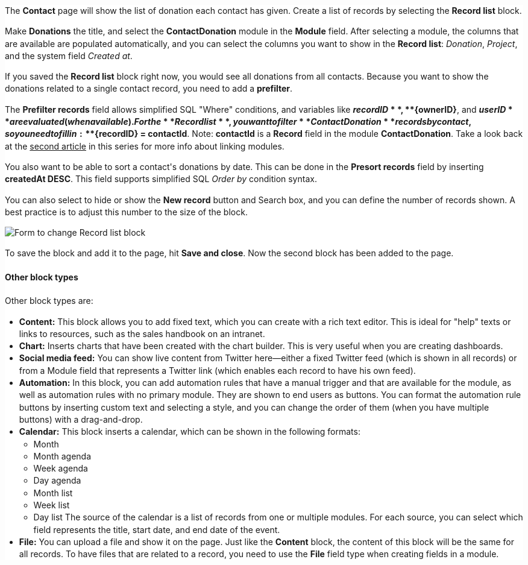 The **Contact** page will show the list of donation each contact has given. Create a list of records by selecting the **Record list** block.

Make **Donations** the title, and select the **ContactDonation** module in the **Module** field. After selecting a module, the columns that are available are populated automatically, and you can select the columns you want to show in the **Record list**: _Donation_, _Project_, and the system field _Created at_.

If you saved the **Record list** block right now, you would see all donations from all contacts. Because you want to show the donations related to a single contact record, you need to add a **prefilter**.

The **Prefilter records** field allows simplified SQL "Where" conditions, and variables like **${recordID}**, **${ownerID}**, and **${userID}** are evaluated (when available). For the **Record list**, you want to filter **ContactDonation** records by contact, so you need to fill in: **${recordID} = contactId**. Note: **contactId** is a **Record** field in the module **ContactDonation**. Take a look back at the [second article][3] in this series for more info about linking modules.

You also want to be able to sort a contact's donations by date. This can be done in the **Presort records** field by inserting **createdAt DESC**. This field supports simplified SQL _Order by_ condition syntax.

You can also select to hide or show the **New record** button and Search box, and you can define the number of records shown. A best practice is to adjust this number to the size of the block.

![Form to change Record list block][8]

To save the block and add it to the page, hit **Save and close**. Now the second block has been added to the page.

#### Other block types

Other block types are:

  * **Content:** This block allows you to add fixed text, which you can create with a rich text editor. This is ideal for "help" texts or links to resources, such as the sales handbook on an intranet.
  * **Chart:** Inserts charts that have been created with the chart builder. This is very useful when you are creating dashboards.
  * **Social media feed:** You can show live content from Twitter here—either a fixed Twitter feed (which is shown in all records) or from a Module field that represents a Twitter link (which enables each record to have his own feed).
  * **Automation:** In this block, you can add automation rules that have a manual trigger and that are available for the module, as well as automation rules with no primary module. They are shown to end users as buttons. You can format the automation rule buttons by inserting custom text and selecting a style, and you can change the order of them (when you have multiple buttons) with a drag-and-drop.
  * **Calendar:** This block inserts a calendar, which can be shown in the following formats:
    * Month
    * Month agenda
    * Week agenda
    * Day agenda
    * Month list
    * Week list
    * Day list The source of the calendar is a list of records from one or multiple modules. For each source, you can select which field represents the title, start date, and end date of the event.
  * **File:** You can upload a file and show it on the page. Just like the **Content** block, the content of this block will be the same for all records. To have files that are related to a record, you need to use the **File** field type when creating fields in a module.


[#]: collector: (lujun9972)
[#]: translator: ( )
[#]: reviewer: ( )
[#]: publisher: ( )
[#]: url: ( )
[#]: subject: (How to create the user interface for your Corteza Low Code application)
[#]: via: (https://opensource.com/article/19/10/corteza-low-code-user-interface)
[#]: author: (Lenny Horstink https://opensource.com/users/lenny-horstink)
[a]: https://opensource.com/users/lenny-horstink
[b]: https://github.com/lujun9972
[1]: https://opensource.com/sites/default/files/styles/image-full-size/public/lead-images/metrics_data_dashboard_system_computer_analytics.png?itok=oxAeIEI- (metrics and data shown on a computer screen)
[2]: https://opensource.com/article/19/9/how-build-application-corteza-low-code-open-source-alternative-salesforce
[3]: https://opensource.com/article/19/9/creating-data-structure-corteza-low-code
[4]: https://opensource.com/sites/default/files/uploads/corteza_donationspagebuilderlink.png (Page Builder Link)
[5]: https://opensource.com/sites/default/files/uploads/corteza_addblock.png (Add block button)
[6]: https://opensource.com/sites/default/files/uploads/corteza_blocktypes.png (Block types)
[7]: https://opensource.com/sites/default/files/uploads/corteza_changerecordblock.png (Form to change Record block)
[8]: https://opensource.com/sites/default/files/uploads/corteza_changerecordlistblock.png (Form to change Record list block)
[9]: https://opensource.com/sites/default/files/uploads/corteza_pageslist.png (List of pages)
[10]: https://opensource.com/sites/default/files/uploads/corteza_movingblocks.png (Moving blocks around)
[11]: https://opensource.com/sites/default/files/uploads/corteza_layoutresult.png (Corteza layout)
[12]: https://opensource.com/sites/default/files/uploads/corteza_pageslist2.png (List of pages)
[13]: https://opensource.com/sites/default/files/uploads/corteza_pageslist3.png (List of pages)
[14]: https://opensource.com/sites/default/files/uploads/corteza_charttypes.png (Chart types available in Corteza Low Code)
[15]: https://opensource.com/sites/default/files/uploads/corteza_createachart.png (Corteza charts admin page)
[16]: https://opensource.com/sites/default/files/uploads/corteza_chartdonationsperday.png (Chart of donations per day)
[17]: https://opensource.com/sites/default/files/uploads/corteza_addchartpreview.png (Chart added)
[18]: https://opensource.com/sites/default/files/uploads/corteza_pageshowingchart.png (Chart displayed on Corteza UI)
[19]: https://cortezaproject.org/technology/core/corteza-crm/
[20]: https://latest.cortezaproject.org/compose/ns/donations/
[21]: https://www.cortezaproject.org/
[22]: https://latest.cortezaproject.org/